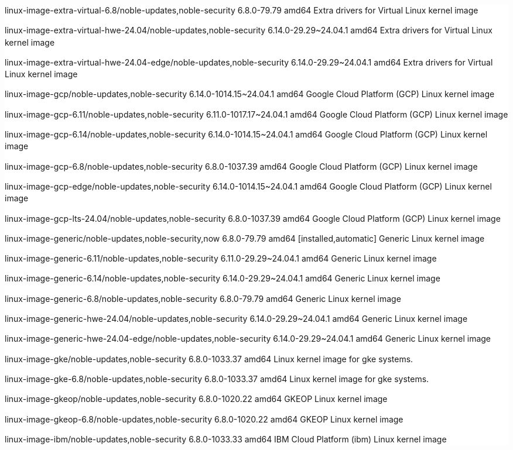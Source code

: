 linux-image-extra-virtual-6.8/noble-updates,noble-security 6.8.0-79.79 amd64
  Extra drivers for Virtual Linux kernel image

linux-image-extra-virtual-hwe-24.04/noble-updates,noble-security 6.14.0-29.29~24.04.1 amd64
  Extra drivers for Virtual Linux kernel image

linux-image-extra-virtual-hwe-24.04-edge/noble-updates,noble-security 6.14.0-29.29~24.04.1 amd64
  Extra drivers for Virtual Linux kernel image

linux-image-gcp/noble-updates,noble-security 6.14.0-1014.15~24.04.1 amd64
  Google Cloud Platform (GCP) Linux kernel image

linux-image-gcp-6.11/noble-updates,noble-security 6.11.0-1017.17~24.04.1 amd64
  Google Cloud Platform (GCP) Linux kernel image

linux-image-gcp-6.14/noble-updates,noble-security 6.14.0-1014.15~24.04.1 amd64
  Google Cloud Platform (GCP) Linux kernel image

linux-image-gcp-6.8/noble-updates,noble-security 6.8.0-1037.39 amd64
  Google Cloud Platform (GCP) Linux kernel image

linux-image-gcp-edge/noble-updates,noble-security 6.14.0-1014.15~24.04.1 amd64
  Google Cloud Platform (GCP) Linux kernel image

linux-image-gcp-lts-24.04/noble-updates,noble-security 6.8.0-1037.39 amd64
  Google Cloud Platform (GCP) Linux kernel image

linux-image-generic/noble-updates,noble-security,now 6.8.0-79.79 amd64 [installed,automatic]
  Generic Linux kernel image

linux-image-generic-6.11/noble-updates,noble-security 6.11.0-29.29~24.04.1 amd64
  Generic Linux kernel image

linux-image-generic-6.14/noble-updates,noble-security 6.14.0-29.29~24.04.1 amd64
  Generic Linux kernel image

linux-image-generic-6.8/noble-updates,noble-security 6.8.0-79.79 amd64
  Generic Linux kernel image

linux-image-generic-hwe-24.04/noble-updates,noble-security 6.14.0-29.29~24.04.1 amd64
  Generic Linux kernel image

linux-image-generic-hwe-24.04-edge/noble-updates,noble-security 6.14.0-29.29~24.04.1 amd64
  Generic Linux kernel image

linux-image-gke/noble-updates,noble-security 6.8.0-1033.37 amd64
  Linux kernel image for gke systems.

linux-image-gke-6.8/noble-updates,noble-security 6.8.0-1033.37 amd64
  Linux kernel image for gke systems.

linux-image-gkeop/noble-updates,noble-security 6.8.0-1020.22 amd64
  GKEOP Linux kernel image

linux-image-gkeop-6.8/noble-updates,noble-security 6.8.0-1020.22 amd64
  GKEOP Linux kernel image

linux-image-ibm/noble-updates,noble-security 6.8.0-1033.33 amd64
  IBM Cloud Platform (ibm) Linux kernel image
